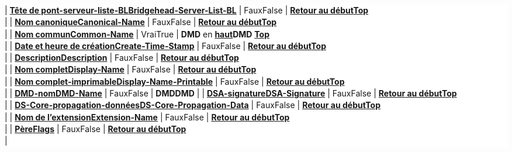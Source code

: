 | [<span data-ttu-id="26b76-448">**Tête de pont-serveur-liste-BL**</span><span class="sxs-lookup"><span data-stu-id="26b76-448">**Bridgehead-Server-List-BL**</span></span>](a-bridgeheadserverlistbl.md)               | <span data-ttu-id="26b76-449">Faux</span><span class="sxs-lookup"><span data-stu-id="26b76-449">False</span></span>     | [<span data-ttu-id="26b76-450">**Retour au début**</span><span class="sxs-lookup"><span data-stu-id="26b76-450">**Top**</span></span>](c-top.md)<br/>         |
| [<span data-ttu-id="26b76-451">**Nom canonique**</span><span class="sxs-lookup"><span data-stu-id="26b76-451">**Canonical-Name**</span></span>](a-canonicalname.md)                                   | <span data-ttu-id="26b76-452">Faux</span><span class="sxs-lookup"><span data-stu-id="26b76-452">False</span></span>     | [<span data-ttu-id="26b76-453">**Retour au début**</span><span class="sxs-lookup"><span data-stu-id="26b76-453">**Top**</span></span>](c-top.md)<br/>         |
| [<span data-ttu-id="26b76-454">**Nom commun**</span><span class="sxs-lookup"><span data-stu-id="26b76-454">**Common-Name**</span></span>](a-cn.md)                                                 | <span data-ttu-id="26b76-455">Vrai</span><span class="sxs-lookup"><span data-stu-id="26b76-455">True</span></span>      | <span data-ttu-id="26b76-456">**DMD** en [ **haut**](c-top.md)</span><span class="sxs-lookup"><span data-stu-id="26b76-456">**DMD** [**Top**](c-top.md)</span></span><br/> |
| [<span data-ttu-id="26b76-457">**Date et heure de création**</span><span class="sxs-lookup"><span data-stu-id="26b76-457">**Create-Time-Stamp**</span></span>](a-createtimestamp.md)                              | <span data-ttu-id="26b76-458">Faux</span><span class="sxs-lookup"><span data-stu-id="26b76-458">False</span></span>     | [<span data-ttu-id="26b76-459">**Retour au début**</span><span class="sxs-lookup"><span data-stu-id="26b76-459">**Top**</span></span>](c-top.md)<br/>         |
| [<span data-ttu-id="26b76-460">**Description**</span><span class="sxs-lookup"><span data-stu-id="26b76-460">**Description**</span></span>](a-description.md)                                        | <span data-ttu-id="26b76-461">Faux</span><span class="sxs-lookup"><span data-stu-id="26b76-461">False</span></span>     | [<span data-ttu-id="26b76-462">**Retour au début**</span><span class="sxs-lookup"><span data-stu-id="26b76-462">**Top**</span></span>](c-top.md)<br/>         |
| [<span data-ttu-id="26b76-463">**Nom complet**</span><span class="sxs-lookup"><span data-stu-id="26b76-463">**Display-Name**</span></span>](a-displayname.md)                                       | <span data-ttu-id="26b76-464">Faux</span><span class="sxs-lookup"><span data-stu-id="26b76-464">False</span></span>     | [<span data-ttu-id="26b76-465">**Retour au début**</span><span class="sxs-lookup"><span data-stu-id="26b76-465">**Top**</span></span>](c-top.md)<br/>         |
| [<span data-ttu-id="26b76-466">**Nom complet-imprimable**</span><span class="sxs-lookup"><span data-stu-id="26b76-466">**Display-Name-Printable**</span></span>](a-displaynameprintable.md)                    | <span data-ttu-id="26b76-467">Faux</span><span class="sxs-lookup"><span data-stu-id="26b76-467">False</span></span>     | [<span data-ttu-id="26b76-468">**Retour au début**</span><span class="sxs-lookup"><span data-stu-id="26b76-468">**Top**</span></span>](c-top.md)<br/>         |
| [<span data-ttu-id="26b76-469">**DMD-nom**</span><span class="sxs-lookup"><span data-stu-id="26b76-469">**DMD-Name**</span></span>](a-dmdname.md)                                               | <span data-ttu-id="26b76-470">Faux</span><span class="sxs-lookup"><span data-stu-id="26b76-470">False</span></span>     | <span data-ttu-id="26b76-471">**DMD**</span><span class="sxs-lookup"><span data-stu-id="26b76-471">**DMD**</span></span>                                 |
| [<span data-ttu-id="26b76-472">**DSA-signature**</span><span class="sxs-lookup"><span data-stu-id="26b76-472">**DSA-Signature**</span></span>](a-dsasignature.md)                                     | <span data-ttu-id="26b76-473">Faux</span><span class="sxs-lookup"><span data-stu-id="26b76-473">False</span></span>     | [<span data-ttu-id="26b76-474">**Retour au début**</span><span class="sxs-lookup"><span data-stu-id="26b76-474">**Top**</span></span>](c-top.md)<br/>         |
| [<span data-ttu-id="26b76-475">**DS-Core-propagation-données**</span><span class="sxs-lookup"><span data-stu-id="26b76-475">**DS-Core-Propagation-Data**</span></span>](a-dscorepropagationdata.md)                 | <span data-ttu-id="26b76-476">Faux</span><span class="sxs-lookup"><span data-stu-id="26b76-476">False</span></span>     | [<span data-ttu-id="26b76-477">**Retour au début**</span><span class="sxs-lookup"><span data-stu-id="26b76-477">**Top**</span></span>](c-top.md)<br/>         |
| [<span data-ttu-id="26b76-478">**Nom de l’extension**</span><span class="sxs-lookup"><span data-stu-id="26b76-478">**Extension-Name**</span></span>](a-extensionname.md)                                   | <span data-ttu-id="26b76-479">Faux</span><span class="sxs-lookup"><span data-stu-id="26b76-479">False</span></span>     | [<span data-ttu-id="26b76-480">**Retour au début**</span><span class="sxs-lookup"><span data-stu-id="26b76-480">**Top**</span></span>](c-top.md)<br/>         |
| [<span data-ttu-id="26b76-481">**Père**</span><span class="sxs-lookup"><span data-stu-id="26b76-481">**Flags**</span></span>](a-flags.md)                                                    | <span data-ttu-id="26b76-482">Faux</span><span class="sxs-lookup"><span data-stu-id="26b76-482">False</span></span>     | [<span data-ttu-id="26b76-483">**Retour au début**</span><span class="sxs-lookup"><span data-stu-id="26b76-483">**Top**</span></span>](c-top.md)<br/>         |